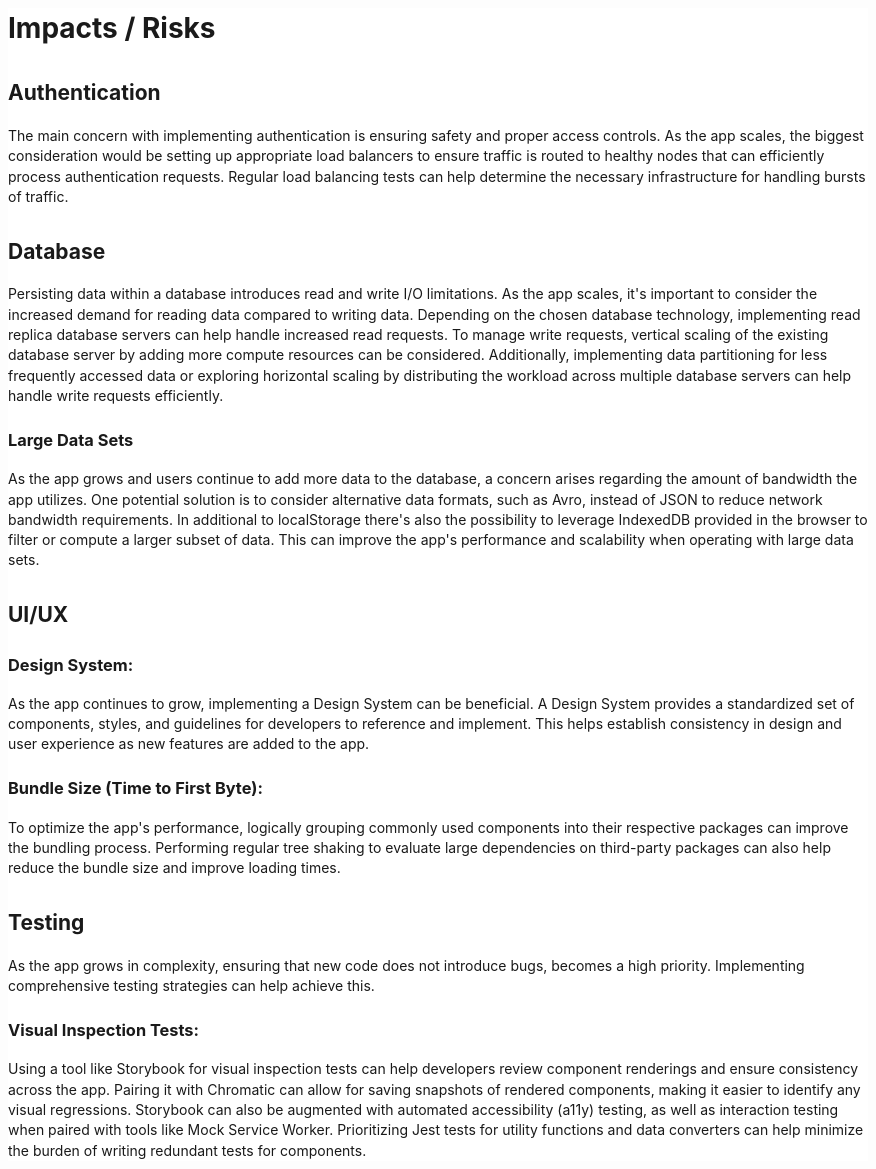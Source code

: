 # Impacts / Risks
## Authentication
The main concern with implementing authentication is ensuring safety and proper access controls. As the app scales, the biggest consideration would be setting up appropriate load balancers to ensure traffic is routed to healthy nodes that can efficiently process authentication requests. Regular load balancing tests can help determine the necessary infrastructure for handling bursts of traffic.

## Database
Persisting data within a database introduces read and write I/O limitations. As the app scales, it's important to consider the increased demand for reading data compared to writing data. Depending on the chosen database technology, implementing read replica database servers can help handle increased read requests. To manage write requests, vertical scaling of the existing database server by adding more compute resources can be considered. Additionally, implementing data partitioning for less
frequently accessed data or exploring horizontal scaling by distributing the workload across multiple database servers can help handle write requests efficiently.

### Large Data Sets
As the app grows and users continue to add more data to the database, a concern arises regarding the amount of bandwidth the app utilizes. One potential solution is to consider alternative data formats, such as Avro, instead of JSON to reduce network bandwidth requirements. In additional to localStorage there's also the possibility to leverage IndexedDB provided in the browser to filter or compute a larger subset of data. This can improve the app's performance and scalability when operating with large data sets.

## UI/UX
### Design System:
As the app continues to grow, implementing a Design System can be beneficial. A Design System provides a standardized set of components, styles, and guidelines for developers to reference and implement. This helps establish consistency in design and user experience as new features are added to the app.

### Bundle Size (Time to First Byte):
To optimize the app's performance, logically grouping commonly used components into their respective packages can improve the bundling process. Performing regular tree shaking to evaluate large dependencies on third-party packages can also help reduce the bundle size and improve loading times.

## Testing
As the app grows in complexity, ensuring that new code does not introduce bugs, becomes a high priority. Implementing comprehensive testing strategies can help achieve this.

### Visual Inspection Tests:
Using a tool like Storybook for visual inspection tests can help developers review component renderings and ensure consistency across the app. Pairing it with Chromatic can allow for saving snapshots of rendered components, making it easier to identify any visual regressions. Storybook can also be augmented with automated accessibility (a11y) testing, as well as interaction testing when paired with tools like Mock Service Worker. Prioritizing Jest tests for utility functions and data converters can help minimize the burden of writing redundant tests for components.
